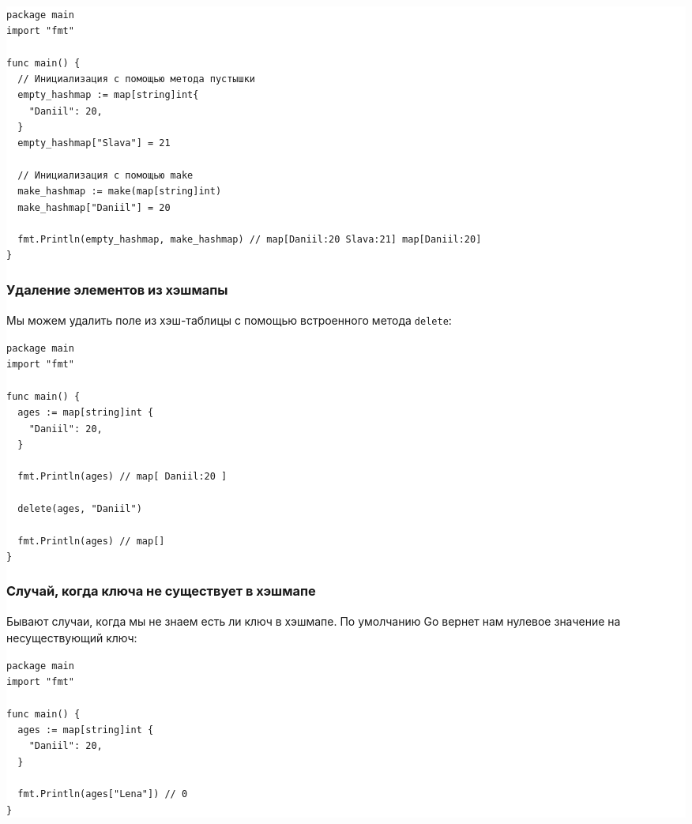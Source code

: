 ```go[hashmap_key.go]
package main
import "fmt"

func main() {
  // Инициализация с помощью метода пустышки
  empty_hashmap := map[string]int{
    "Daniil": 20,
  }
  empty_hashmap["Slava"] = 21

  // Инициализация с помощью make
  make_hashmap := make(map[string]int)
  make_hashmap["Daniil"] = 20

  fmt.Println(empty_hashmap, make_hashmap) // map[Daniil:20 Slava:21] map[Daniil:20]
}
```

### Удаление элементов из хэшмапы
Мы можем удалить поле из хэш-таблицы с помощью встроенного метода `delete`:

```go[delete-map.go]
package main
import "fmt"

func main() {
  ages := map[string]int {
    "Daniil": 20,
  }

  fmt.Println(ages) // map[ Daniil:20 ]

  delete(ages, "Daniil")

  fmt.Println(ages) // map[]
}
```

### Случай, когда ключа не существует в хэшмапе
Бывают случаи, когда мы не знаем есть ли ключ в хэшмапе. По умолчанию Go вернет нам нулевое значение на несуществующий
ключ:

```go[existing-map-key.go]
package main
import "fmt"

func main() {
  ages := map[string]int {
    "Daniil": 20,
  }

  fmt.Println(ages["Lena"]) // 0
}
```
